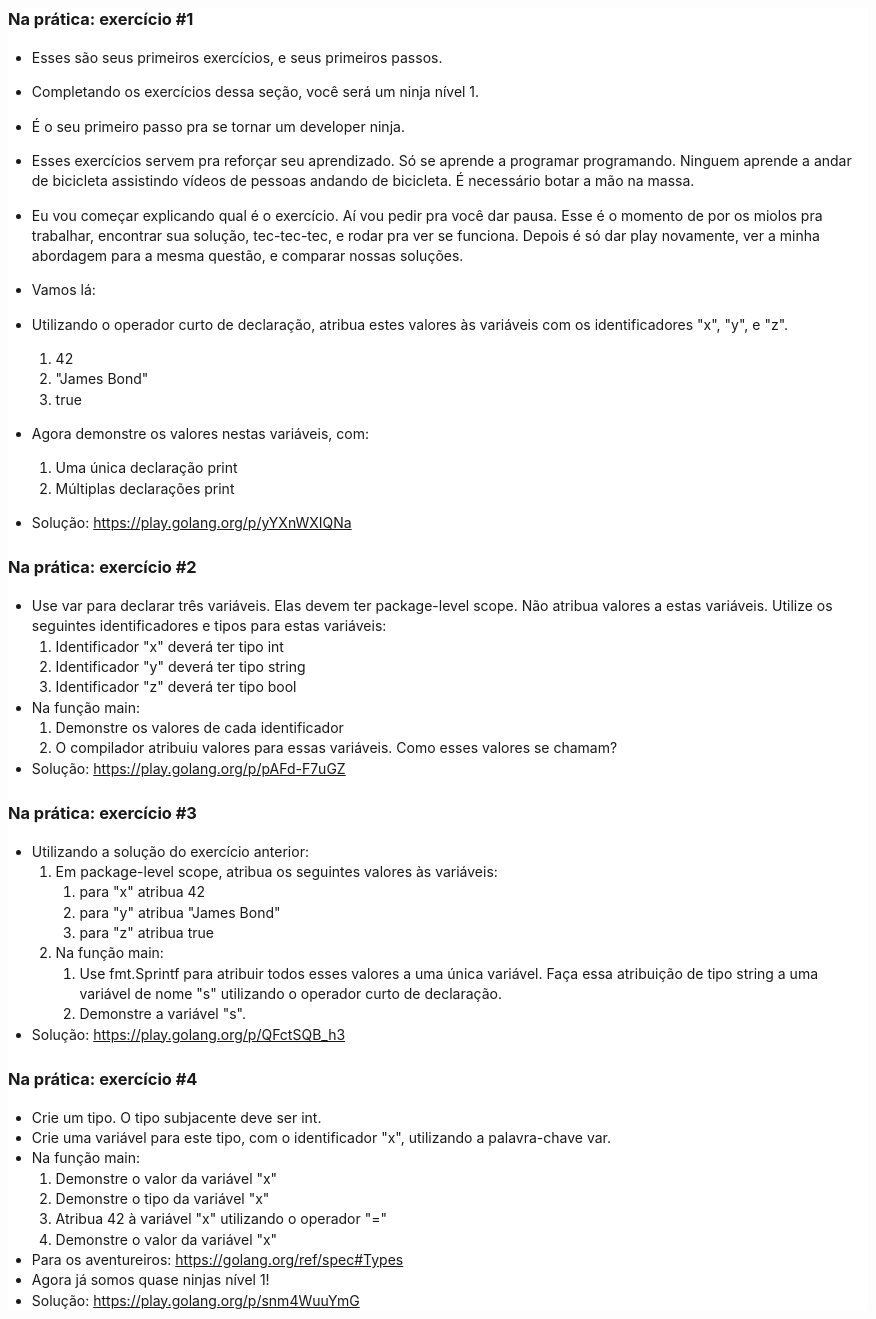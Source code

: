 ### Na prática: exercício #1

- Esses são seus primeiros exercícios, e seus primeiros passos.
- Completando os exercícios dessa seção, você será um ninja nível 1.
- É o seu primeiro passo pra se tornar um developer ninja.
- Esses exercícios servem pra reforçar seu aprendizado. Só se aprende a programar programando. Ninguem aprende a andar de bicicleta assistindo vídeos de pessoas andando de bicicleta. É necessário botar a mão na massa.
- Eu vou começar explicando qual é o exercício. Aí vou pedir pra você dar pausa. Esse é o momento de por os miolos pra trabalhar, encontrar sua solução, tec-tec-tec, e rodar pra ver se funciona. Depois é só dar play novamente, ver a minha abordagem para a mesma questão, e comparar nossas soluções.
- Vamos lá:

- Utilizando o operador curto de declaração, atribua estes valores às variáveis com os identificadores "x", "y", e "z".
    1. 42
    2. "James Bond"
    3. true
- Agora demonstre os valores nestas variáveis, com:
    1. Uma única declaração print
    2. Múltiplas declarações print
- Solução: <https://play.golang.org/p/yYXnWXIQNa>

### Na prática: exercício #2

- Use var para declarar três variáveis. Elas devem ter package-level scope. Não atribua valores a estas variáveis. Utilize os seguintes identificadores e tipos para estas variáveis:
    1. Identificador "x" deverá ter tipo int
    2. Identificador "y" deverá ter tipo string
    3. Identificador "z" deverá ter tipo bool
- Na função main:
    1. Demonstre os valores de cada identificador
    2. O compilador atribuiu valores para essas variáveis. Como esses valores se chamam?
- Solução: <https://play.golang.org/p/pAFd-F7uGZ>

### Na prática: exercício #3

- Utilizando a solução do exercício anterior:
    1. Em package-level scope, atribua os seguintes valores às variáveis:
        1. para "x" atribua 42
        2. para "y" atribua "James Bond"
        3. para "z" atribua true
    2. Na função main:
        1. Use fmt.Sprintf para atribuir todos esses valores a uma única variável. Faça essa atribuição de tipo string a uma variável de nome "s" utilizando o operador curto de declaração.
        2. Demonstre a variável "s".
- Solução: <https://play.golang.org/p/QFctSQB_h3>

### Na prática: exercício #4

- Crie um tipo. O tipo subjacente deve ser int.
- Crie uma variável para este tipo, com o identificador "x", utilizando a palavra-chave var.
- Na função main:
    1. Demonstre o valor da variável "x"
    2. Demonstre o tipo da variável "x"
    3. Atribua 42 à variável "x" utilizando o operador "="
    4. Demonstre o valor da variável "x"
- Para os aventureiros: <https://golang.org/ref/spec#Types>
- Agora já somos quase ninjas nível 1!
- Solução: <https://play.golang.org/p/snm4WuuYmG>

